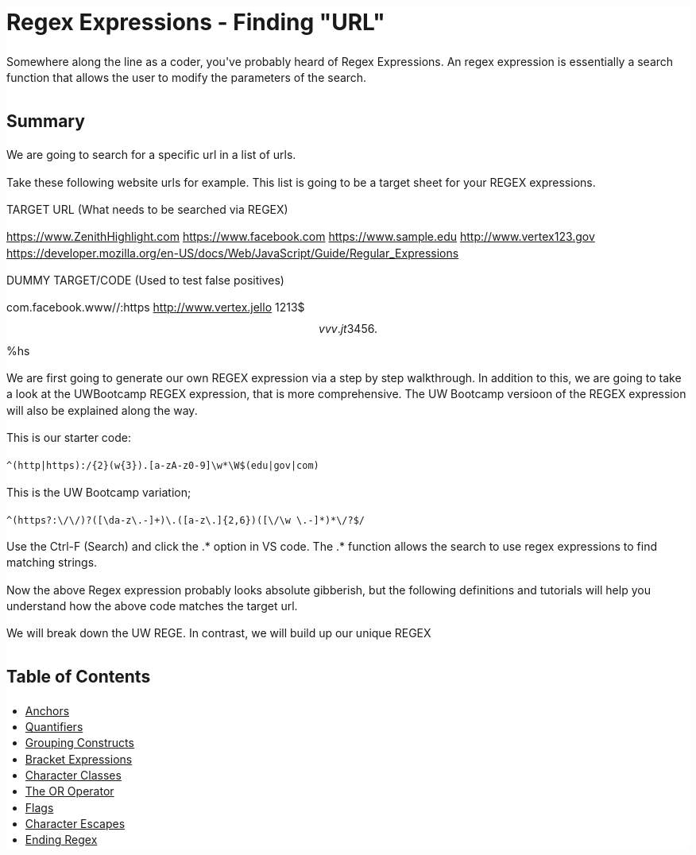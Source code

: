 
# Regex Expressions - Finding "URL" 

Somewhere along the line as a coder, you've probably heard of Regex Expressions. An regex expression is essentially a search function that allows the user to modify the parameters of the search.

## Summary

We are going to search for a specific url in a list of urls. 

Take these following website urls for example. This list is going to be a target sheet for your REGEX expressions.

TARGET URL (What needs to be searched via REGEX)

https://www.ZenithHighlight.com
https://www.facebook.com
https://www.sample.edu
http://www.vertex123.gov
https://developer.mozilla.org/en-US/docs/Web/JavaScript/Guide/Regular_Expressions

DUMMY TARGET/CODE (Used to test false positives)

com.facebook.www//:https
http://www.vertex.jello
1213$$$vvv.jt3456.$$%hs

We are first going to generate our own REGEX expression via a step by step walkthrough. 
In addition to this, we are going to take a look at the UWBootcamp REGEX expression, that is more comprehensive.
The UW Bootcamp versioon of the REGEX expression will also be explained along the way.


This is our starter code:

`^(http|https):/{2}(w{3}).[a-zA-z0-9]\w*\W$(edu|gov|com)`

This is the UW Bootcamp variation;

`^(https?:\/\/)?([\da-z\.-]+)\.([a-z\.]{2,6})([\/\w \.-]*)*\/?$/`

Use the Ctrl-F (Search) and click the .* option in VS code. The .* function allows the search to use regex expressions to find matching strings.

Now the above Regex expression probably looks absolute gibberish, but the following definitions and tutorials will help you understand how the above code matches the target url.

We will break down the UW REGE. In contrast, we will build up our unique REGEX

## Table of Contents

- [Anchors](#anchors)
- [Quantifiers](#quantifiers)
- [Grouping Constructs](#grouping-constructs)
- [Bracket Expressions](#bracket-expressions)
- [Character Classes](#character-classes)
- [The OR Operator](#the-or-operator)
- [Flags](#flags)
- [Character Escapes](#character-escapes)
- [Ending Regex](#ending-regex)
